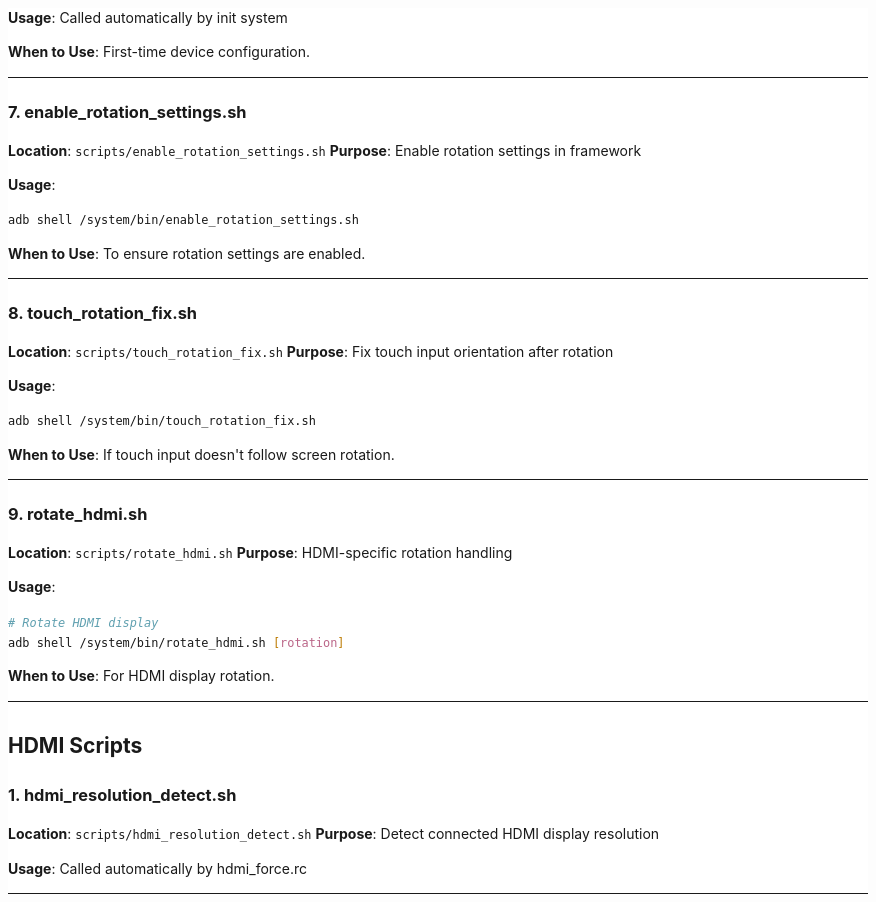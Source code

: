 **Usage**: Called automatically by init system

**When to Use**: First-time device configuration.

---

### 7. enable_rotation_settings.sh

**Location**: `scripts/enable_rotation_settings.sh`
**Purpose**: Enable rotation settings in framework

**Usage**:
```bash
adb shell /system/bin/enable_rotation_settings.sh
```

**When to Use**: To ensure rotation settings are enabled.

---

### 8. touch_rotation_fix.sh

**Location**: `scripts/touch_rotation_fix.sh`
**Purpose**: Fix touch input orientation after rotation

**Usage**:
```bash
adb shell /system/bin/touch_rotation_fix.sh
```

**When to Use**: If touch input doesn't follow screen rotation.

---

### 9. rotate_hdmi.sh

**Location**: `scripts/rotate_hdmi.sh`
**Purpose**: HDMI-specific rotation handling

**Usage**:
```bash
# Rotate HDMI display
adb shell /system/bin/rotate_hdmi.sh [rotation]
```

**When to Use**: For HDMI display rotation.

---

## HDMI Scripts

### 1. hdmi_resolution_detect.sh

**Location**: `scripts/hdmi_resolution_detect.sh`
**Purpose**: Detect connected HDMI display resolution

**Usage**: Called automatically by hdmi_force.rc

---